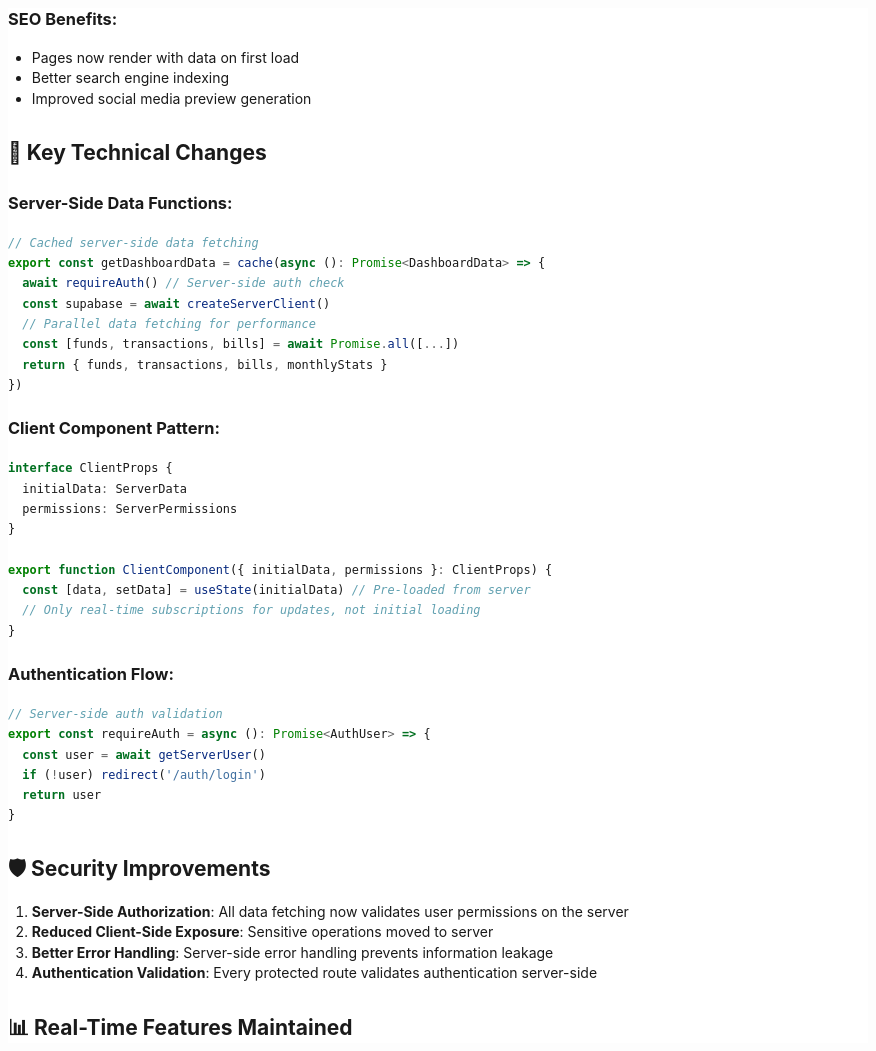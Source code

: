 ### SEO Benefits:
- Pages now render with data on first load
- Better search engine indexing
- Improved social media preview generation

## 🔧 Key Technical Changes

### Server-Side Data Functions:
```typescript
// Cached server-side data fetching
export const getDashboardData = cache(async (): Promise<DashboardData> => {
  await requireAuth() // Server-side auth check
  const supabase = await createServerClient()
  // Parallel data fetching for performance
  const [funds, transactions, bills] = await Promise.all([...])
  return { funds, transactions, bills, monthlyStats }
})
```

### Client Component Pattern:
```typescript
interface ClientProps {
  initialData: ServerData
  permissions: ServerPermissions
}

export function ClientComponent({ initialData, permissions }: ClientProps) {
  const [data, setData] = useState(initialData) // Pre-loaded from server
  // Only real-time subscriptions for updates, not initial loading
}
```

### Authentication Flow:
```typescript
// Server-side auth validation
export const requireAuth = async (): Promise<AuthUser> => {
  const user = await getServerUser()
  if (!user) redirect('/auth/login')
  return user
}
```

## 🛡️ Security Improvements

1. **Server-Side Authorization**: All data fetching now validates user permissions on the server
2. **Reduced Client-Side Exposure**: Sensitive operations moved to server
3. **Better Error Handling**: Server-side error handling prevents information leakage
4. **Authentication Validation**: Every protected route validates authentication server-side

## 📊 Real-Time Features Maintained
